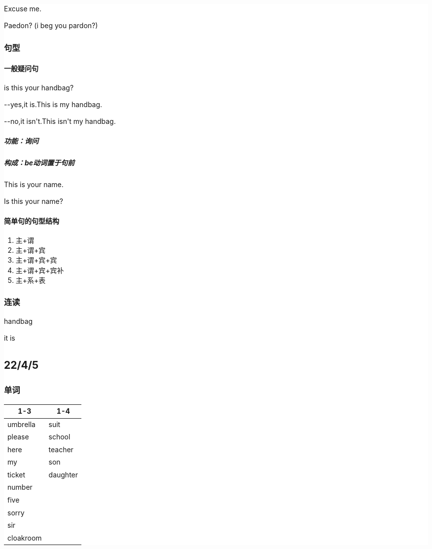 Excuse me.

Paedon? (i beg you pardon?)



### 句型

#### 一般疑问句

is this your handbag? 

--yes,it is.This is my handbag.

--no,it isn't.This isn't my handbag.



##### 功能：询问

##### 构成：be动词置于句前

This is your name.

Is this your name?



#### 简单句的句型结构

1. 主+谓
2. 主+谓+宾
3. 主+谓+宾+宾
4. 主+谓+宾+宾补
5. 主+系+表



### 连读

handbag

it is



## 22/4/5

### 单词

| 1-3 | 1-4 |
| ------- | ------ |
| umbrella | suit |
| please | school |
| here | teacher |
| my | son |
| ticket | daughter |
| number |   |
| five |   |
| sorry |   |
| sir |   |
| cloakroom |   |

